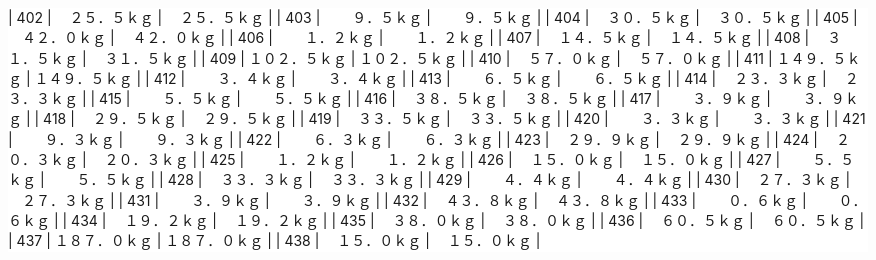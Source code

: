 | 402 | 　２５．５ｋｇ | 　２５．５ｋｇ |
| 403 | 　　９．５ｋｇ | 　　９．５ｋｇ |
| 404 | 　３０．５ｋｇ | 　３０．５ｋｇ |
| 405 | 　４２．０ｋｇ | 　４２．０ｋｇ |
| 406 | 　　１．２ｋｇ | 　　１．２ｋｇ |
| 407 | 　１４．５ｋｇ | 　１４．５ｋｇ |
| 408 | 　３１．５ｋｇ | 　３１．５ｋｇ |
| 409 | １０２．５ｋｇ | １０２．５ｋｇ |
| 410 | 　５７．０ｋｇ | 　５７．０ｋｇ |
| 411 | １４９．５ｋｇ | １４９．５ｋｇ |
| 412 | 　　３．４ｋｇ | 　　３．４ｋｇ |
| 413 | 　　６．５ｋｇ | 　　６．５ｋｇ |
| 414 | 　２３．３ｋｇ | 　２３．３ｋｇ |
| 415 | 　　５．５ｋｇ | 　　５．５ｋｇ |
| 416 | 　３８．５ｋｇ | 　３８．５ｋｇ |
| 417 | 　　３．９ｋｇ | 　　３．９ｋｇ |
| 418 | 　２９．５ｋｇ | 　２９．５ｋｇ |
| 419 | 　３３．５ｋｇ | 　３３．５ｋｇ |
| 420 | 　　３．３ｋｇ | 　　３．３ｋｇ |
| 421 | 　　９．３ｋｇ | 　　９．３ｋｇ |
| 422 | 　　６．３ｋｇ | 　　６．３ｋｇ |
| 423 | 　２９．９ｋｇ | 　２９．９ｋｇ |
| 424 | 　２０．３ｋｇ | 　２０．３ｋｇ |
| 425 | 　　１．２ｋｇ | 　　１．２ｋｇ |
| 426 | 　１５．０ｋｇ | 　１５．０ｋｇ |
| 427 | 　　５．５ｋｇ | 　　５．５ｋｇ |
| 428 | 　３３．３ｋｇ | 　３３．３ｋｇ |
| 429 | 　　４．４ｋｇ | 　　４．４ｋｇ |
| 430 | 　２７．３ｋｇ | 　２７．３ｋｇ |
| 431 | 　　３．９ｋｇ | 　　３．９ｋｇ |
| 432 | 　４３．８ｋｇ | 　４３．８ｋｇ |
| 433 | 　　０．６ｋｇ | 　　０．６ｋｇ |
| 434 | 　１９．２ｋｇ | 　１９．２ｋｇ |
| 435 | 　３８．０ｋｇ | 　３８．０ｋｇ |
| 436 | 　６０．５ｋｇ | 　６０．５ｋｇ |
| 437 | １８７．０ｋｇ | １８７．０ｋｇ |
| 438 | 　１５．０ｋｇ | 　１５．０ｋｇ |